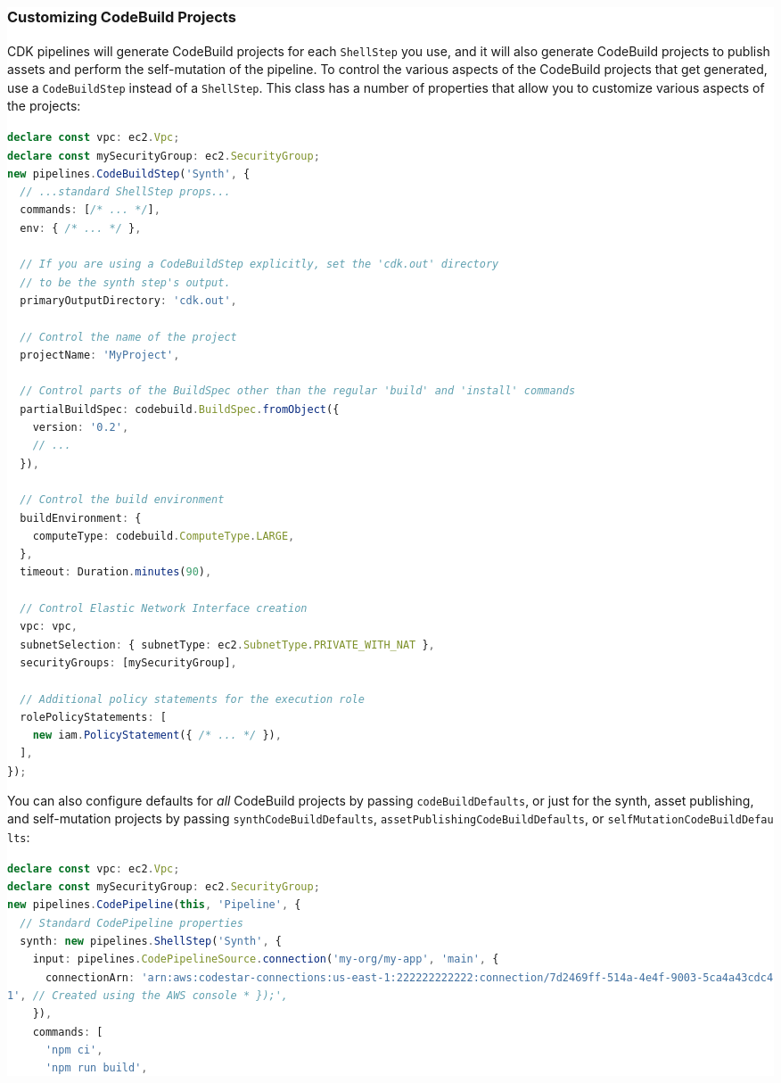 ### Customizing CodeBuild Projects

CDK pipelines will generate CodeBuild projects for each `ShellStep` you use, and it
will also generate CodeBuild projects to publish assets and perform the self-mutation
of the pipeline. To control the various aspects of the CodeBuild projects that get
generated, use a `CodeBuildStep` instead of a `ShellStep`. This class has a number
of properties that allow you to customize various aspects of the projects:

```ts
declare const vpc: ec2.Vpc;
declare const mySecurityGroup: ec2.SecurityGroup;
new pipelines.CodeBuildStep('Synth', {
  // ...standard ShellStep props...
  commands: [/* ... */],
  env: { /* ... */ },

  // If you are using a CodeBuildStep explicitly, set the 'cdk.out' directory
  // to be the synth step's output.
  primaryOutputDirectory: 'cdk.out',

  // Control the name of the project
  projectName: 'MyProject',

  // Control parts of the BuildSpec other than the regular 'build' and 'install' commands
  partialBuildSpec: codebuild.BuildSpec.fromObject({
    version: '0.2',
    // ...
  }),

  // Control the build environment
  buildEnvironment: {
    computeType: codebuild.ComputeType.LARGE,
  },
  timeout: Duration.minutes(90),

  // Control Elastic Network Interface creation
  vpc: vpc,
  subnetSelection: { subnetType: ec2.SubnetType.PRIVATE_WITH_NAT },
  securityGroups: [mySecurityGroup],

  // Additional policy statements for the execution role
  rolePolicyStatements: [
    new iam.PolicyStatement({ /* ... */ }),
  ],
});
```

You can also configure defaults for *all* CodeBuild projects by passing `codeBuildDefaults`,
or just for the synth, asset publishing, and self-mutation projects by passing `synthCodeBuildDefaults`,
`assetPublishingCodeBuildDefaults`, or `selfMutationCodeBuildDefaults`:

```ts
declare const vpc: ec2.Vpc;
declare const mySecurityGroup: ec2.SecurityGroup;
new pipelines.CodePipeline(this, 'Pipeline', {
  // Standard CodePipeline properties
  synth: new pipelines.ShellStep('Synth', {
    input: pipelines.CodePipelineSource.connection('my-org/my-app', 'main', {
      connectionArn: 'arn:aws:codestar-connections:us-east-1:222222222222:connection/7d2469ff-514a-4e4f-9003-5ca4a43cdc41', // Created using the AWS console * });',
    }),
    commands: [
      'npm ci',
      'npm run build',
```